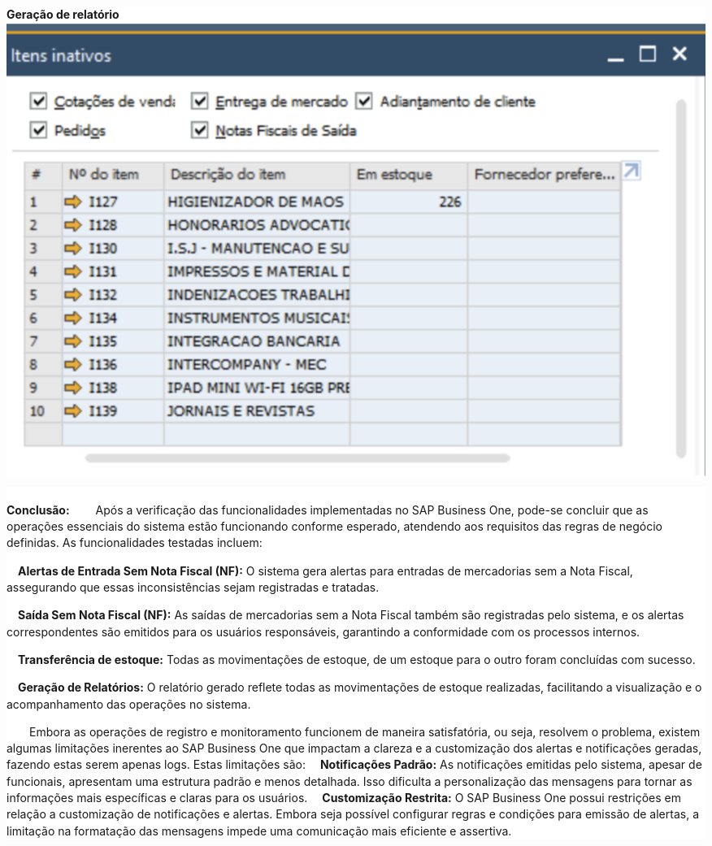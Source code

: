 **Geração de relatório**
<img src="../../assets/relatorio_estoque.png">

**Conclusão:** 
&emsp;&emsp;Após a verificação das funcionalidades implementadas no SAP Business One, pode-se concluir que as operações essenciais do sistema estão funcionando conforme esperado, atendendo aos requisitos das regras de negócio definidas. As funcionalidades testadas incluem:

&emsp;**Alertas de Entrada Sem Nota Fiscal (NF):** O sistema gera alertas para entradas de mercadorias sem a Nota Fiscal, assegurando que essas inconsistências sejam registradas e tratadas.

&emsp;**Saída Sem Nota Fiscal (NF):** As saídas de mercadorias sem a Nota Fiscal também são registradas pelo sistema, e os alertas correspondentes são emitidos para os usuários responsáveis, garantindo a conformidade com os processos internos.

&emsp;**Transferência de estoque:** Todas as movimentações de estoque, de um estoque para o outro foram concluídas com sucesso.

&emsp;**Geração de Relatórios:** O relatório gerado reflete todas as movimentações de estoque realizadas, facilitando a visualização e o acompanhamento das operações no sistema.

&emsp;&emsp;Embora as operações de registro e monitoramento funcionem de maneira satisfatória, ou seja, resolvem o problema, existem algumas limitações inerentes ao SAP Business One que impactam a clareza e a customização dos alertas e notificações geradas, fazendo estas serem apenas logs. Estas limitações são:
&emsp;**Notificações Padrão:** As notificações emitidas pelo sistema, apesar de funcionais, apresentam uma estrutura padrão e menos detalhada. Isso dificulta a personalização das mensagens para tornar as informações mais específicas e claras para os usuários.
&emsp;**Customização Restrita:** O SAP Business One possui restrições em relação a customização de notificações e alertas. Embora seja possível configurar regras e condições para emissão de alertas, a limitação na formatação das mensagens impede uma comunicação mais eficiente e assertiva.
